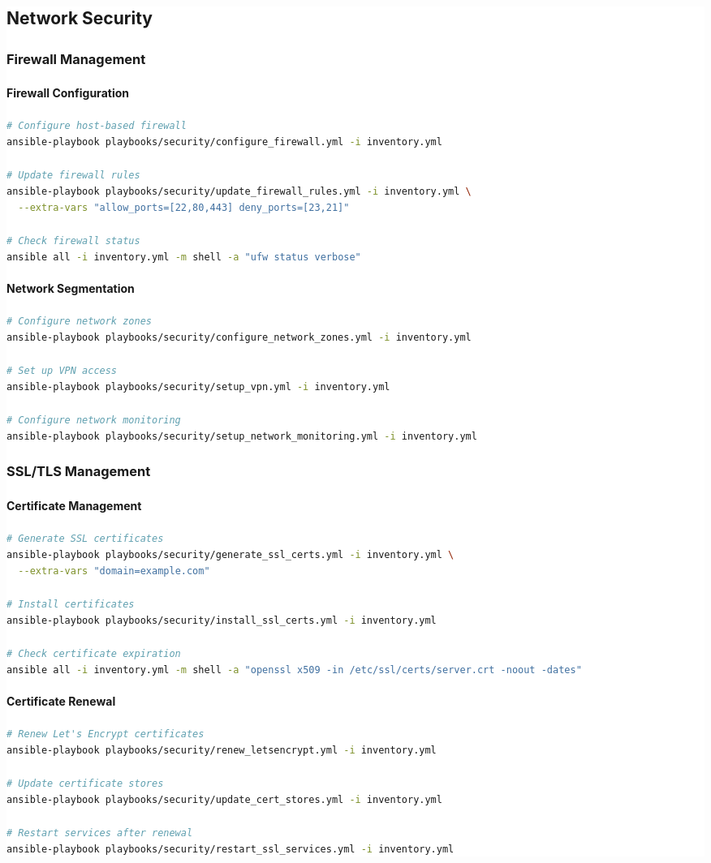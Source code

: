 ## Network Security

### Firewall Management

#### Firewall Configuration
```bash
# Configure host-based firewall
ansible-playbook playbooks/security/configure_firewall.yml -i inventory.yml

# Update firewall rules
ansible-playbook playbooks/security/update_firewall_rules.yml -i inventory.yml \
  --extra-vars "allow_ports=[22,80,443] deny_ports=[23,21]"

# Check firewall status
ansible all -i inventory.yml -m shell -a "ufw status verbose"
```

#### Network Segmentation
```bash
# Configure network zones
ansible-playbook playbooks/security/configure_network_zones.yml -i inventory.yml

# Set up VPN access
ansible-playbook playbooks/security/setup_vpn.yml -i inventory.yml

# Configure network monitoring
ansible-playbook playbooks/security/setup_network_monitoring.yml -i inventory.yml
```

### SSL/TLS Management

#### Certificate Management
```bash
# Generate SSL certificates
ansible-playbook playbooks/security/generate_ssl_certs.yml -i inventory.yml \
  --extra-vars "domain=example.com"

# Install certificates
ansible-playbook playbooks/security/install_ssl_certs.yml -i inventory.yml

# Check certificate expiration
ansible all -i inventory.yml -m shell -a "openssl x509 -in /etc/ssl/certs/server.crt -noout -dates"
```

#### Certificate Renewal
```bash
# Renew Let's Encrypt certificates
ansible-playbook playbooks/security/renew_letsencrypt.yml -i inventory.yml

# Update certificate stores
ansible-playbook playbooks/security/update_cert_stores.yml -i inventory.yml

# Restart services after renewal
ansible-playbook playbooks/security/restart_ssl_services.yml -i inventory.yml
```
